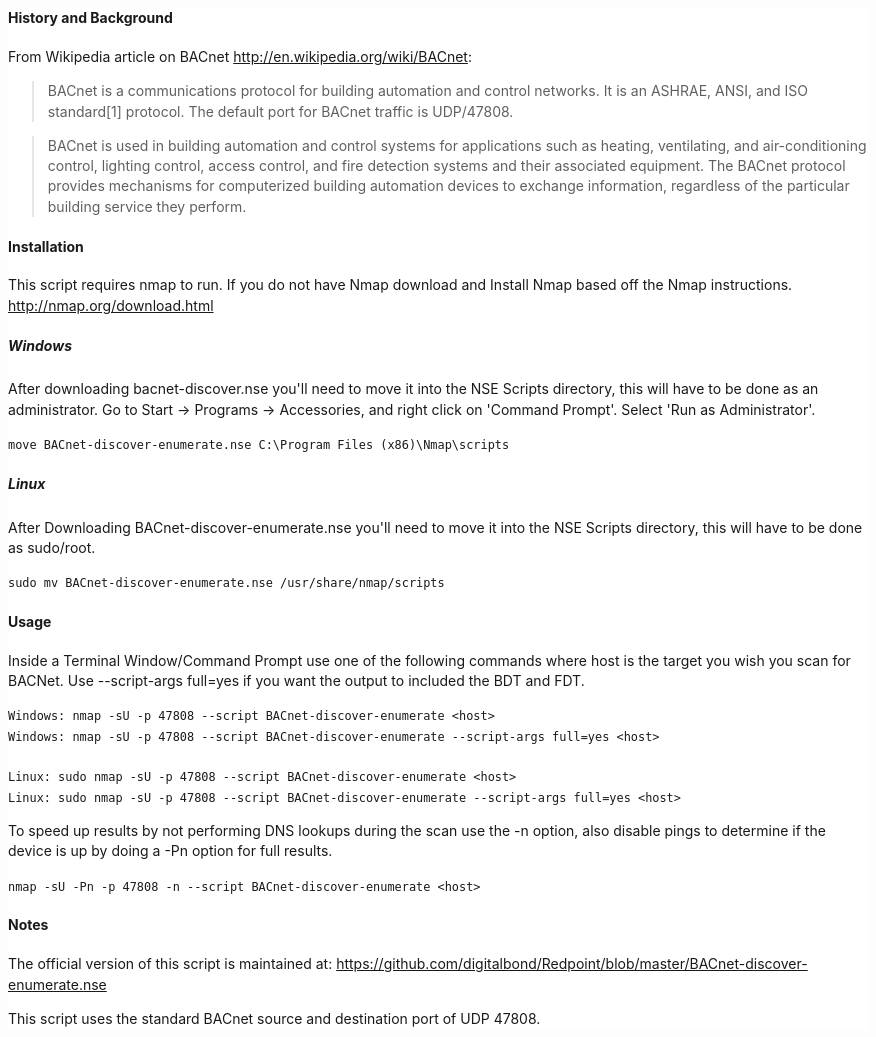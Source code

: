 
#### History and Background

From Wikipedia article on BACnet http://en.wikipedia.org/wiki/BACnet:

> BACnet is a communications protocol for building automation and control networks. It is an ASHRAE, ANSI, and ISO standard[1] protocol. The default port for BACnet traffic is UDP/47808.

> BACnet is used in building automation and control systems for applications such as heating, ventilating, and air-conditioning control, lighting control, access control, and fire detection systems and their associated equipment. The BACnet protocol provides mechanisms for computerized building automation devices to exchange information, regardless of the particular building service they perform. 
	

#### Installation

This script requires nmap to run. If you do not have Nmap download and Install Nmap based off the Nmap instructions. 
	http://nmap.org/download.html

##### Windows

After downloading bacnet-discover.nse you'll need to move it into the NSE Scripts directory, this will have to be done as an administrator.  Go to Start -> Programs -> Accessories, and right click on 'Command Prompt'.  Select 'Run as Administrator'.

	move BACnet-discover-enumerate.nse C:\Program Files (x86)\Nmap\scripts

##### Linux

After Downloading BACnet-discover-enumerate.nse you'll need to move it into the NSE Scripts directory, this will have to be done as sudo/root.
		
	sudo mv BACnet-discover-enumerate.nse /usr/share/nmap/scripts
		

#### Usage

Inside a Terminal Window/Command Prompt use one of the following commands where host is the target you wish you scan for BACNet. Use --script-args full=yes if you want the output to included the BDT and FDT.

	Windows: nmap -sU -p 47808 --script BACnet-discover-enumerate <host>
	Windows: nmap -sU -p 47808 --script BACnet-discover-enumerate --script-args full=yes <host>
	
	Linux: sudo nmap -sU -p 47808 --script BACnet-discover-enumerate <host> 
	Linux: sudo nmap -sU -p 47808 --script BACnet-discover-enumerate --script-args full=yes <host>

To speed up results by not performing DNS lookups during the scan use the -n option, also disable pings to determine if the device is up by doing a -Pn option for full results. 

	nmap -sU -Pn -p 47808 -n --script BACnet-discover-enumerate <host>

		
#### Notes

The official version of this script is maintained at: https://github.com/digitalbond/Redpoint/blob/master/BACnet-discover-enumerate.nse 

This script uses the standard BACnet source and destination port of UDP 47808. 
